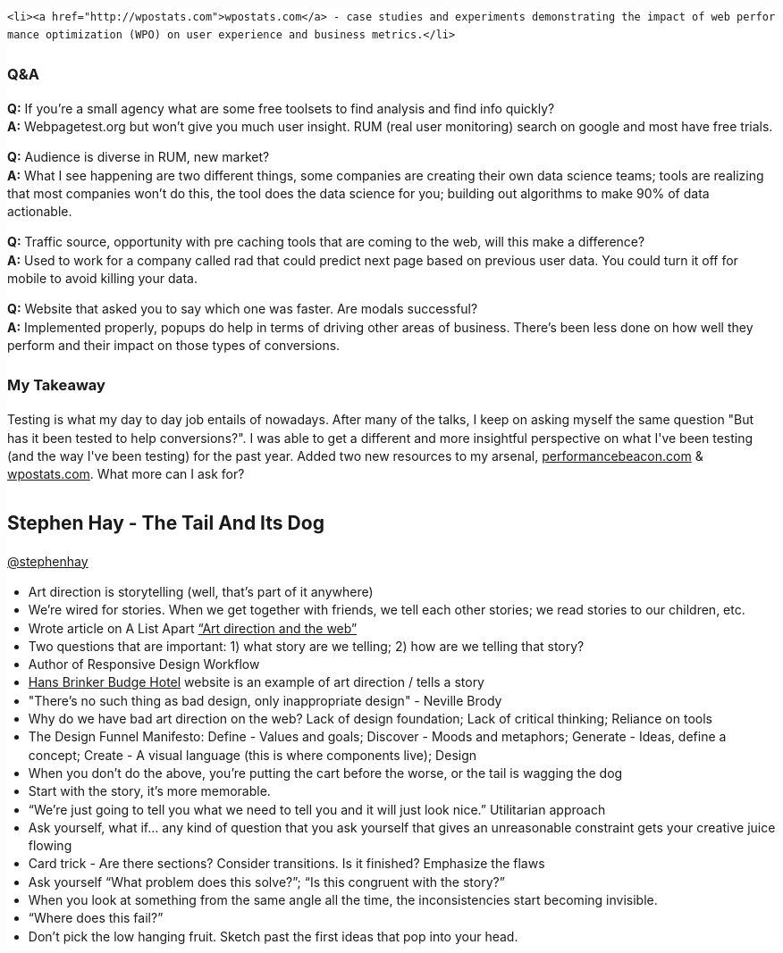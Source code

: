 	<li><a href="http://wpostats.com">wpostats.com</a> - case studies and experiments demonstrating the impact of web performance optimization (WPO) on user experience and business metrics.</li>
</ul>

<h3>Q&amp;A</h3>

<b>Q:</b> If you’re a small agency what are some free toolsets to find analysis and find info quickly?
<br><b>A:</b> Webpagetest.org but won’t give you much user insight. RUM (real user monitoring) search on google and most have free trials. 

<b>Q:</b> Audience is diverse in RUM, new market?
<br><b>A:</b> What I see happening are two different things, some companies are creating their own data science teams; tools are realizing that most companies won’t do this, the tool does the data science for you; building out algorithms to make 90% of data actionable.

<b>Q:</b> Traffic source, opportunity with pre caching tools that are coming to the web, will this make a difference?
<br><b>A:</b> Used to work for a company called rad that could predict next page based on previous user data. You could turn it off for mobile to avoid killing your data. 

<b>Q:</b> Website that asked you to say which one was faster. Are modals successful?
<br><b>A:</b> Implemented properly, popups do help in terms of driving other areas of business. There’s been less done on how well they perform and their impact on those types of conversions.

<h3>My Takeaway</h3>

Testing is what my day to day job entails of nowadays. After many of the talks, I keep on asking myself the same question "But has it been tested to help conversions?". I was able to get a different and more insightful perspective on what I've been testing (and the way I've been testing) for the past year. Added two new resources to my arsenal, <a href="http://performancebeacon.com">performancebeacon.com</a> &amp; <a href="http://wpostats.com">wpostats.com</a>. What more can I ask for?  

## Stephen Hay - The Tail And Its Dog

<a href="https://twitter.com/stephenhay">@stephenhay</a>

<ul>
	<li>Art direction is storytelling (well, that’s part of it anywhere)</li>
	<li>We’re wired for stories. When we get together with friends, we tell each other stories; we read stories to our children, etc.</li>
	<li>Wrote article on A List Apart <a href="http://alistapart.com/article/artdirweb" target="_blank" rel="noopener">“Art direction and the web”</a></li>
	<li>Two questions that are important: 1) what story are we telling; 2) how are we telling that story?</li>
	<li>Author of Responsive Design Workflow</li>
	<li> <a href="http://hansbrinker.com" target="_blank" rel="noopener">Hans Brinker Budge Hotel</a> website is an example of art direction / tells a story</li>
	<li>"There’s no such thing as bad design, only inappropriate design" - Neville Brody</li>
	<li>Why do we have bad art direction on the web? Lack of design foundation; Lack of critical thinking; Reliance on tools</li>
	<li>The Design Funnel Manifesto: Define - Values and goals; Discover - Moods and metaphors; Generate - Ideas, define a concept; Create - A visual language (this is where components live); Design</li>
	<li>When you don’t do the above, you’re putting the cart before the worse, or the tail is wagging the dog</li>
	<li>Start with the story, it’s more memorable. </li>
	<li>“We’re just going to tell you what we need to tell you and it will just look nice.” Utilitarian approach</li>
	<li>Ask yourself, what if… any kind of question that you ask yourself that gives an unreasonable constraint gets your creative juice flowing</li>
	<li>Card trick - Are there sections? Consider transitions. Is it finished? Emphasize the flaws</li>
	<li>Ask yourself “What problem does this solve?”; “Is this congruent with the story?”</li>
	<li>When you look at something from the same angle all the time, the inconsistencies start becoming invisible.</li>
	<li>“Where does this fail?”</li>
	<li>Don’t pick the low hanging fruit. Sketch past the first ideas that pop into your head.</li>